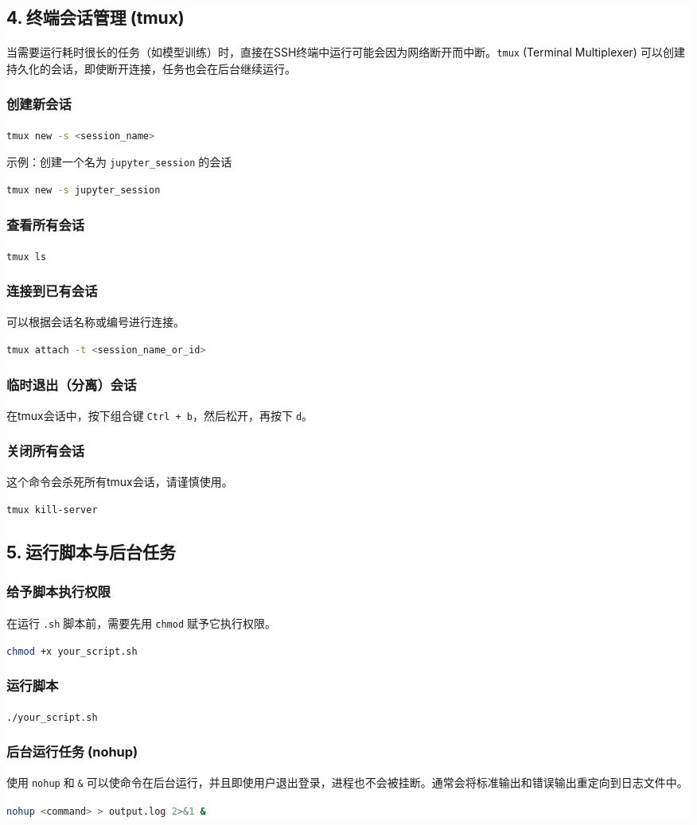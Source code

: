 ## 4. 终端会话管理 (tmux)

当需要运行耗时很长的任务（如模型训练）时，直接在SSH终端中运行可能会因为网络断开而中断。`tmux` (Terminal Multiplexer) 可以创建持久化的会话，即使断开连接，任务也会在后台继续运行。

### 创建新会话
```bash
tmux new -s <session_name>
```

示例：创建一个名为 `jupyter_session` 的会话
```bash
tmux new -s jupyter_session
```

### 查看所有会话
```bash
tmux ls
```

### 连接到已有会话
可以根据会话名称或编号进行连接。
```bash
tmux attach -t <session_name_or_id>
```

### 临时退出（分离）会话
在tmux会话中，按下组合键 `Ctrl + b`，然后松开，再按下 `d`。

### 关闭所有会话
这个命令会杀死所有tmux会话，请谨慎使用。
```bash
tmux kill-server
```

## 5. 运行脚本与后台任务

### 给予脚本执行权限
在运行 `.sh` 脚本前，需要先用 `chmod` 赋予它执行权限。
```bash
chmod +x your_script.sh
```

### 运行脚本
```bash
./your_script.sh
```

### 后台运行任务 (nohup)
使用 `nohup` 和 `&` 可以使命令在后台运行，并且即使用户退出登录，进程也不会被挂断。通常会将标准输出和错误输出重定向到日志文件中。
```bash
nohup <command> > output.log 2>&1 &
```
